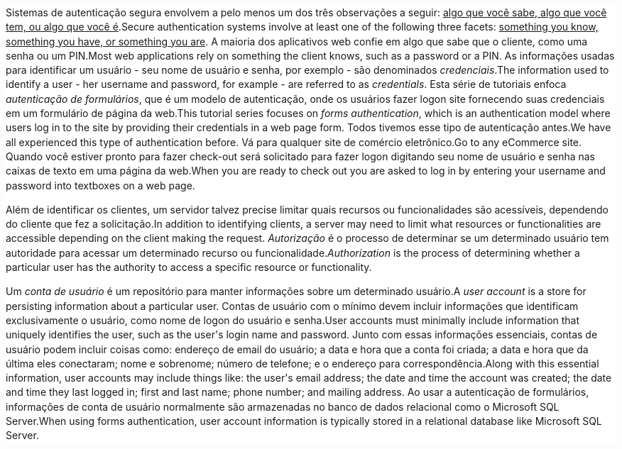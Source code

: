 <span data-ttu-id="f6d5a-138">Sistemas de autenticação segura envolvem a pelo menos um dos três observações a seguir: [algo que você sabe, algo que você tem, ou algo que você é](http://www.cs.cornell.edu/Courses/cs513/2005fa/NNLauthPeople.html).</span><span class="sxs-lookup"><span data-stu-id="f6d5a-138">Secure authentication systems involve at least one of the following three facets: [something you know, something you have, or something you are](http://www.cs.cornell.edu/Courses/cs513/2005fa/NNLauthPeople.html).</span></span> <span data-ttu-id="f6d5a-139">A maioria dos aplicativos web confie em algo que sabe que o cliente, como uma senha ou um PIN.</span><span class="sxs-lookup"><span data-stu-id="f6d5a-139">Most web applications rely on something the client knows, such as a password or a PIN.</span></span> <span data-ttu-id="f6d5a-140">As informações usadas para identificar um usuário - seu nome de usuário e senha, por exemplo - são denominados *credenciais*.</span><span class="sxs-lookup"><span data-stu-id="f6d5a-140">The information used to identify a user - her username and password, for example - are referred to as *credentials*.</span></span> <span data-ttu-id="f6d5a-141">Esta série de tutoriais enfoca *autenticação de formulários*, que é um modelo de autenticação, onde os usuários fazer logon site fornecendo suas credenciais em um formulário de página da web.</span><span class="sxs-lookup"><span data-stu-id="f6d5a-141">This tutorial series focuses on *forms authentication*, which is an authentication model where users log in to the site by providing their credentials in a web page form.</span></span> <span data-ttu-id="f6d5a-142">Todos tivemos esse tipo de autenticação antes.</span><span class="sxs-lookup"><span data-stu-id="f6d5a-142">We have all experienced this type of authentication before.</span></span> <span data-ttu-id="f6d5a-143">Vá para qualquer site de comércio eletrônico.</span><span class="sxs-lookup"><span data-stu-id="f6d5a-143">Go to any eCommerce site.</span></span> <span data-ttu-id="f6d5a-144">Quando você estiver pronto para fazer check-out será solicitado para fazer logon digitando seu nome de usuário e senha nas caixas de texto em uma página da web.</span><span class="sxs-lookup"><span data-stu-id="f6d5a-144">When you are ready to check out you are asked to log in by entering your username and password into textboxes on a web page.</span></span>

<span data-ttu-id="f6d5a-145">Além de identificar os clientes, um servidor talvez precise limitar quais recursos ou funcionalidades são acessíveis, dependendo do cliente que fez a solicitação.</span><span class="sxs-lookup"><span data-stu-id="f6d5a-145">In addition to identifying clients, a server may need to limit what resources or functionalities are accessible depending on the client making the request.</span></span> <span data-ttu-id="f6d5a-146">*Autorização* é o processo de determinar se um determinado usuário tem autoridade para acessar um determinado recurso ou funcionalidade.</span><span class="sxs-lookup"><span data-stu-id="f6d5a-146">*Authorization* is the process of determining whether a particular user has the authority to access a specific resource or functionality.</span></span>

<span data-ttu-id="f6d5a-147">Um *conta de usuário* é um repositório para manter informações sobre um determinado usuário.</span><span class="sxs-lookup"><span data-stu-id="f6d5a-147">A *user account* is a store for persisting information about a particular user.</span></span> <span data-ttu-id="f6d5a-148">Contas de usuário com o mínimo devem incluir informações que identificam exclusivamente o usuário, como nome de logon do usuário e senha.</span><span class="sxs-lookup"><span data-stu-id="f6d5a-148">User accounts must minimally include information that uniquely identifies the user, such as the user's login name and password.</span></span> <span data-ttu-id="f6d5a-149">Junto com essas informações essenciais, contas de usuário podem incluir coisas como: endereço de email do usuário; a data e hora que a conta foi criada; a data e hora que da última eles conectaram; nome e sobrenome; número de telefone; e o endereço para correspondência.</span><span class="sxs-lookup"><span data-stu-id="f6d5a-149">Along with this essential information, user accounts may include things like: the user's email address; the date and time the account was created; the date and time they last logged in; first and last name; phone number; and mailing address.</span></span> <span data-ttu-id="f6d5a-150">Ao usar a autenticação de formulários, informações de conta de usuário normalmente são armazenadas no banco de dados relacional como o Microsoft SQL Server.</span><span class="sxs-lookup"><span data-stu-id="f6d5a-150">When using forms authentication, user account information is typically stored in a relational database like Microsoft SQL Server.</span></span>
